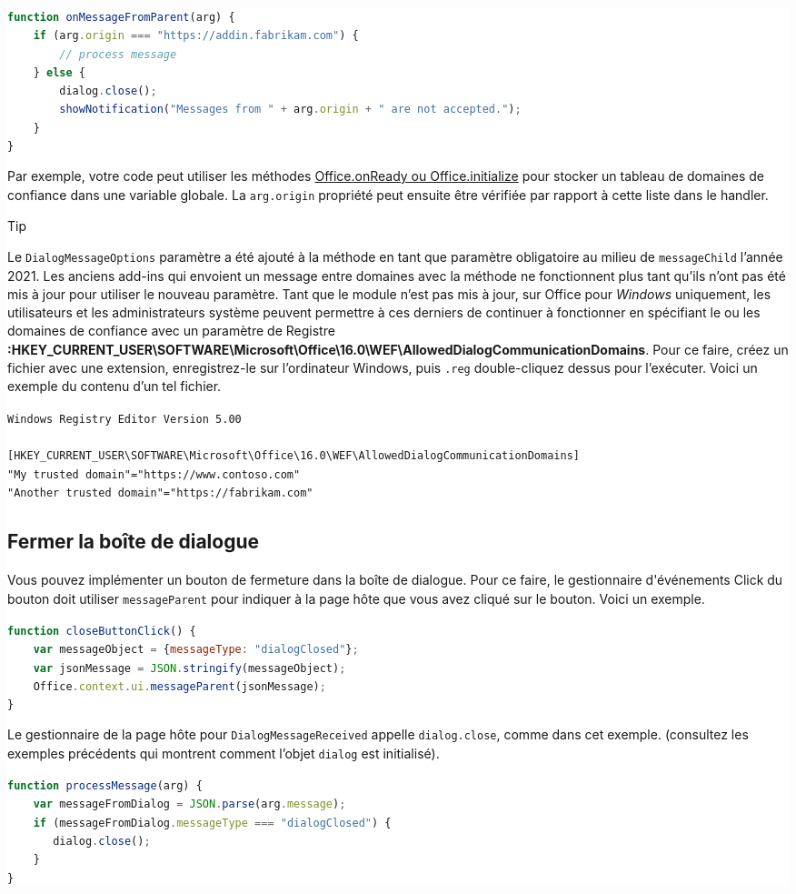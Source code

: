 ```javascript
function onMessageFromParent(arg) {
    if (arg.origin === "https://addin.fabrikam.com") {
        // process message
    } else {
        dialog.close();
        showNotification("Messages from " + arg.origin + " are not accepted.");
    }
}
```

Par exemple, votre code peut utiliser les méthodes [Office.onReady ou Office.initialize](initialize-add-in.md) pour stocker un tableau de domaines de confiance dans une variable globale. La `arg.origin` propriété peut ensuite être vérifiée par rapport à cette liste dans le handler.

> [!TIP]
> Le `DialogMessageOptions` paramètre a été ajouté à la méthode en tant que paramètre obligatoire au milieu de `messageChild` l’année 2021. Les anciens add-ins qui envoient un message entre domaines avec la méthode ne fonctionnent plus tant qu’ils n’ont pas été mis à jour pour utiliser le nouveau paramètre. Tant que le module n’est pas mis à jour, sur Office pour *Windows* uniquement, les utilisateurs et les administrateurs système peuvent permettre à ces derniers de continuer à fonctionner en spécifiant le ou les domaines de confiance avec un paramètre de Registre **:HKEY_CURRENT_USER\SOFTWARE\Microsoft\Office\16.0\WEF\AllowedDialogCommunicationDomains**. Pour ce faire, créez un fichier avec une extension, enregistrez-le sur l’ordinateur Windows, puis `.reg` double-cliquez dessus pour l’exécuter. Voici un exemple du contenu d’un tel fichier.
>
> ```
> Windows Registry Editor Version 5.00
> 
> [HKEY_CURRENT_USER\SOFTWARE\Microsoft\Office\16.0\WEF\AllowedDialogCommunicationDomains]
> "My trusted domain"="https://www.contoso.com"
> "Another trusted domain"="https://fabrikam.com"
> ```

## <a name="close-the-dialog-box"></a>Fermer la boîte de dialogue

Vous pouvez implémenter un bouton de fermeture dans la boîte de dialogue. Pour ce faire, le gestionnaire d'événements Click du bouton doit utiliser `messageParent` pour indiquer à la page hôte que vous avez cliqué sur le bouton. Voici un exemple.

```js
function closeButtonClick() {
    var messageObject = {messageType: "dialogClosed"};
    var jsonMessage = JSON.stringify(messageObject);
    Office.context.ui.messageParent(jsonMessage);
}
```

Le gestionnaire de la page hôte pour `DialogMessageReceived` appelle `dialog.close`, comme dans cet exemple. (consultez les exemples précédents qui montrent comment l’objet `dialog` est initialisé).

```js
function processMessage(arg) {
    var messageFromDialog = JSON.parse(arg.message);
    if (messageFromDialog.messageType === "dialogClosed") {
       dialog.close();
    }
}
```
